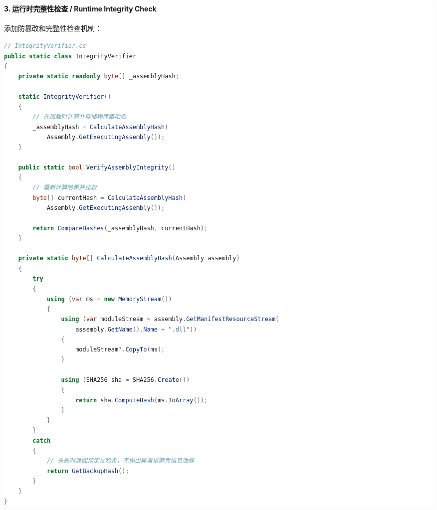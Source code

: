 #### 3. 运行时完整性检查 / Runtime Integrity Check

添加防篡改和完整性检查机制：

```csharp
// IntegrityVerifier.cs
public static class IntegrityVerifier
{
    private static readonly byte[] _assemblyHash;
    
    static IntegrityVerifier()
    {
        // 在加载时计算并存储程序集哈希
        _assemblyHash = CalculateAssemblyHash(
            Assembly.GetExecutingAssembly());
    }
    
    public static bool VerifyAssemblyIntegrity()
    {
        // 重新计算哈希并比较
        byte[] currentHash = CalculateAssemblyHash(
            Assembly.GetExecutingAssembly());
            
        return CompareHashes(_assemblyHash, currentHash);
    }
    
    private static byte[] CalculateAssemblyHash(Assembly assembly)
    {
        try
        {
            using (var ms = new MemoryStream())
            {
                using (var moduleStream = assembly.GetManifestResourceStream(
                    assembly.GetName().Name + ".dll"))
                {
                    moduleStream?.CopyTo(ms);
                }
                
                using (SHA256 sha = SHA256.Create())
                {
                    return sha.ComputeHash(ms.ToArray());
                }
            }
        }
        catch
        {
            // 失败时返回预定义哈希，不抛出异常以避免信息泄露
            return GetBackupHash();
        }
    }
}
```
